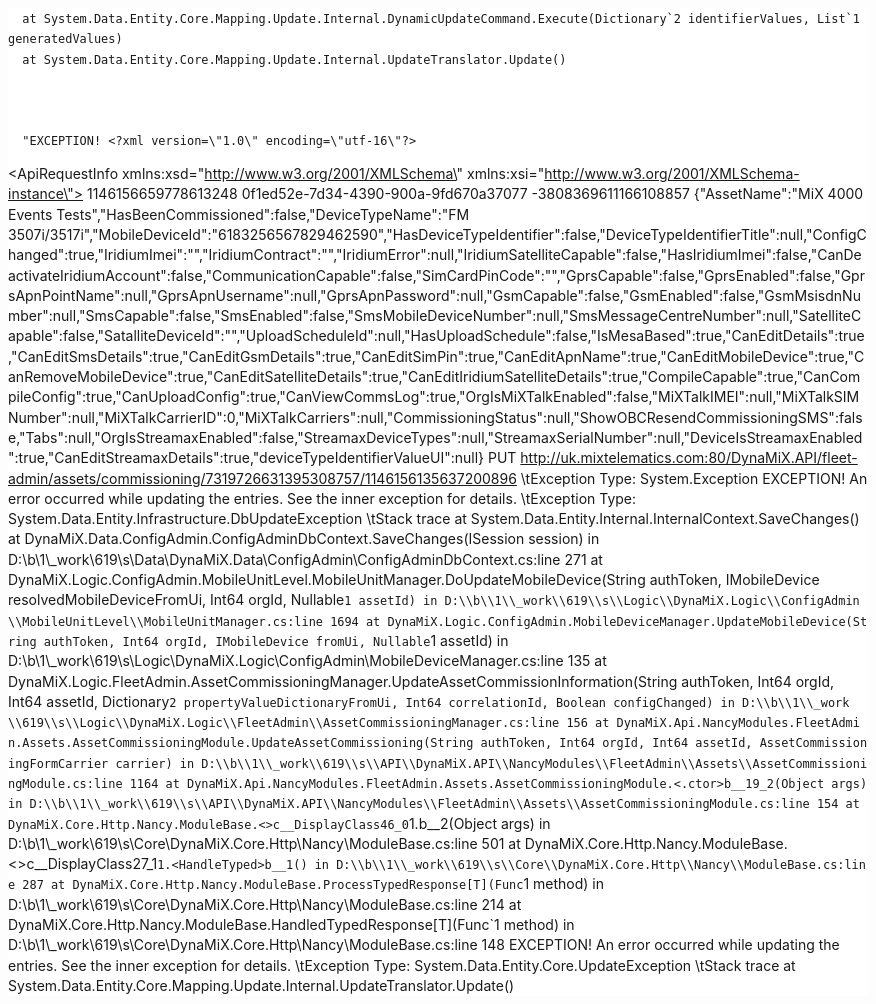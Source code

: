      at System.Data.Entity.Core.Mapping.Update.Internal.DynamicUpdateCommand.Execute(Dictionary`2 identifierValues, List`1 generatedValues)
      at System.Data.Entity.Core.Mapping.Update.Internal.UpdateTranslator.Update()



      "EXCEPTION! <?xml version=\"1.0\" encoding=\"utf-16\"?>
<ApiRequestInfo xmlns:xsd=\"http://www.w3.org/2001/XMLSchema\" xmlns:xsi=\"http://www.w3.org/2001/XMLSchema-instance\">
  <RequestId>1146156659778613248</RequestId>
  <AuthToken>0f1ed52e-7d34-4390-900a-9fd670a37077</AuthToken>
  <AccountId>-3808369611166108857</AccountId>
  <RequestJson>{\"AssetName\":\"MiX 4000 Events Tests\",\"HasBeenCommissioned\":false,\"DeviceTypeName\":\"FM 3507i/3517i\",\"MobileDeviceId\":\"6183256567829462590\",\"HasDeviceTypeIdentifier\":false,\"DeviceTypeIdentifierTitle\":null,\"ConfigChanged\":true,\"IridiumImei\":\"\",\"IridiumContract\":\"\",\"IridiumError\":null,\"IridiumSatelliteCapable\":false,\"HasIridiumImei\":false,\"CanDeactivateIridiumAccount\":false,\"CommunicationCapable\":false,\"SimCardPinCode\":\"\",\"GprsCapable\":false,\"GprsEnabled\":false,\"GprsApnPointName\":null,\"GprsApnUsername\":null,\"GprsApnPassword\":null,\"GsmCapable\":false,\"GsmEnabled\":false,\"GsmMsisdnNumber\":null,\"SmsCapable\":false,\"SmsEnabled\":false,\"SmsMobileDeviceNumber\":null,\"SmsMessageCentreNumber\":null,\"SatelliteCapable\":false,\"SatalliteDeviceId\":\"\",\"UploadScheduleId\":null,\"HasUploadSchedule\":false,\"IsMesaBased\":true,\"CanEditDetails\":true,\"CanEditSmsDetails\":true,\"CanEditGsmDetails\":true,\"CanEditSimPin\":true,\"CanEditApnName\":true,\"CanEditMobileDevice\":true,\"CanRemoveMobileDevice\":true,\"CanEditSatelliteDetails\":true,\"CanEditIridiumSatelliteDetails\":true,\"CompileCapable\":true,\"CanCompileConfig\":true,\"CanUploadConfig\":true,\"CanViewCommsLog\":true,\"OrgIsMiXTalkEnabled\":false,\"MiXTalkIMEI\":null,\"MiXTalkSIMNumber\":null,\"MiXTalkCarrierID\":0,\"MiXTalkCarriers\":null,\"CommissioningStatus\":null,\"ShowOBCResendCommissioningSMS\":false,\"Tabs\":null,\"OrgIsStreamaxEnabled\":false,\"StreamaxDeviceTypes\":null,\"StreamaxSerialNumber\":null,\"DeviceIsStreamaxEnabled\":true,\"CanEditStreamaxDetails\":true,\"deviceTypeIdentifierValueUI\":null}</RequestJson>
  <RequestUrl>PUT http://uk.mixtelematics.com:80/DynaMiX.API/fleet-admin/assets/commissioning/7319726631395308757/1146156135637200896</RequestUrl>
</ApiRequestInfo>
\tException Type: System.Exception
EXCEPTION! An error occurred while updating the entries. See the inner exception for details.
\tException Type: System.Data.Entity.Infrastructure.DbUpdateException
\tStack trace    at System.Data.Entity.Internal.InternalContext.SaveChanges()
   at DynaMiX.Data.ConfigAdmin.ConfigAdminDbContext.SaveChanges(ISession session) in D:\\b\\1\\_work\\619\\s\\Data\\DynaMiX.Data\\ConfigAdmin\\ConfigAdminDbContext.cs:line 271
   at DynaMiX.Logic.ConfigAdmin.MobileUnitLevel.MobileUnitManager.DoUpdateMobileDevice(String authToken, IMobileDevice resolvedMobileDeviceFromUi, Int64 orgId, Nullable`1 assetId) in D:\\b\\1\\_work\\619\\s\\Logic\\DynaMiX.Logic\\ConfigAdmin\\MobileUnitLevel\\MobileUnitManager.cs:line 1694
   at DynaMiX.Logic.ConfigAdmin.MobileDeviceManager.UpdateMobileDevice(String authToken, Int64 orgId, IMobileDevice fromUi, Nullable`1 assetId) in D:\\b\\1\\_work\\619\\s\\Logic\\DynaMiX.Logic\\ConfigAdmin\\MobileDeviceManager.cs:line 135
   at DynaMiX.Logic.FleetAdmin.AssetCommissioningManager.UpdateAssetCommissionInformation(String authToken, Int64 orgId, Int64 assetId, Dictionary`2 propertyValueDictionaryFromUi, Int64 correlationId, Boolean configChanged) in D:\\b\\1\\_work\\619\\s\\Logic\\DynaMiX.Logic\\FleetAdmin\\AssetCommissioningManager.cs:line 156
   at DynaMiX.Api.NancyModules.FleetAdmin.Assets.AssetCommissioningModule.UpdateAssetCommissioning(String authToken, Int64 orgId, Int64 assetId, AssetCommissioningFormCarrier carrier) in D:\\b\\1\\_work\\619\\s\\API\\DynaMiX.API\\NancyModules\\FleetAdmin\\Assets\\AssetCommissioningModule.cs:line 1164
   at DynaMiX.Api.NancyModules.FleetAdmin.Assets.AssetCommissioningModule.<.ctor>b__19_2(Object args) in D:\\b\\1\\_work\\619\\s\\API\\DynaMiX.API\\NancyModules\\FleetAdmin\\Assets\\AssetCommissioningModule.cs:line 154
   at DynaMiX.Core.Http.Nancy.ModuleBase.<>c__DisplayClass46_0`1.<RegisterRoute>b__2(Object args) in D:\\b\\1\\_work\\619\\s\\Core\\DynaMiX.Core.Http\\Nancy\\ModuleBase.cs:line 501
   at DynaMiX.Core.Http.Nancy.ModuleBase.<>c__DisplayClass27_1`1.<HandleTyped>b__1() in D:\\b\\1\\_work\\619\\s\\Core\\DynaMiX.Core.Http\\Nancy\\ModuleBase.cs:line 287
   at DynaMiX.Core.Http.Nancy.ModuleBase.ProcessTypedResponse[T](Func`1 method) in D:\\b\\1\\_work\\619\\s\\Core\\DynaMiX.Core.Http\\Nancy\\ModuleBase.cs:line 214
   at DynaMiX.Core.Http.Nancy.ModuleBase.HandledTypedResponse[T](Func`1 method) in D:\\b\\1\\_work\\619\\s\\Core\\DynaMiX.Core.Http\\Nancy\\ModuleBase.cs:line 148
EXCEPTION! An error occurred while updating the entries. See the inner exception for details.
\tException Type: System.Data.Entity.Core.UpdateException
\tStack trace    at System.Data.Entity.Core.Mapping.Update.Internal.UpdateTranslator.Update()
